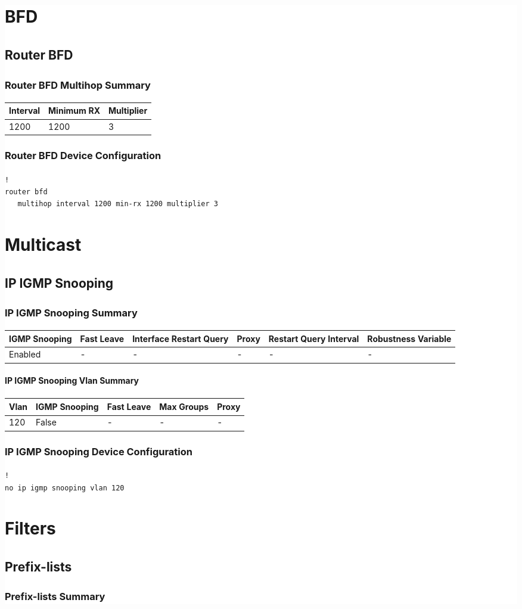 # BFD

## Router BFD

### Router BFD Multihop Summary

| Interval | Minimum RX | Multiplier |
| -------- | ---------- | ---------- |
| 1200 | 1200 | 3 |

### Router BFD Device Configuration

```eos
!
router bfd
   multihop interval 1200 min-rx 1200 multiplier 3
```

# Multicast

## IP IGMP Snooping

### IP IGMP Snooping Summary

| IGMP Snooping | Fast Leave | Interface Restart Query | Proxy | Restart Query Interval | Robustness Variable |
| ------------- | ---------- | ----------------------- | ----- | ---------------------- | ------------------- |
| Enabled | - | - | - | - | - |

#### IP IGMP Snooping Vlan Summary

| Vlan | IGMP Snooping | Fast Leave | Max Groups | Proxy |
| ---- | ------------- | ---------- | ---------- | ----- |
| 120 | False | - | - | - |

### IP IGMP Snooping Device Configuration

```eos
!
no ip igmp snooping vlan 120
```

# Filters

## Prefix-lists

### Prefix-lists Summary

